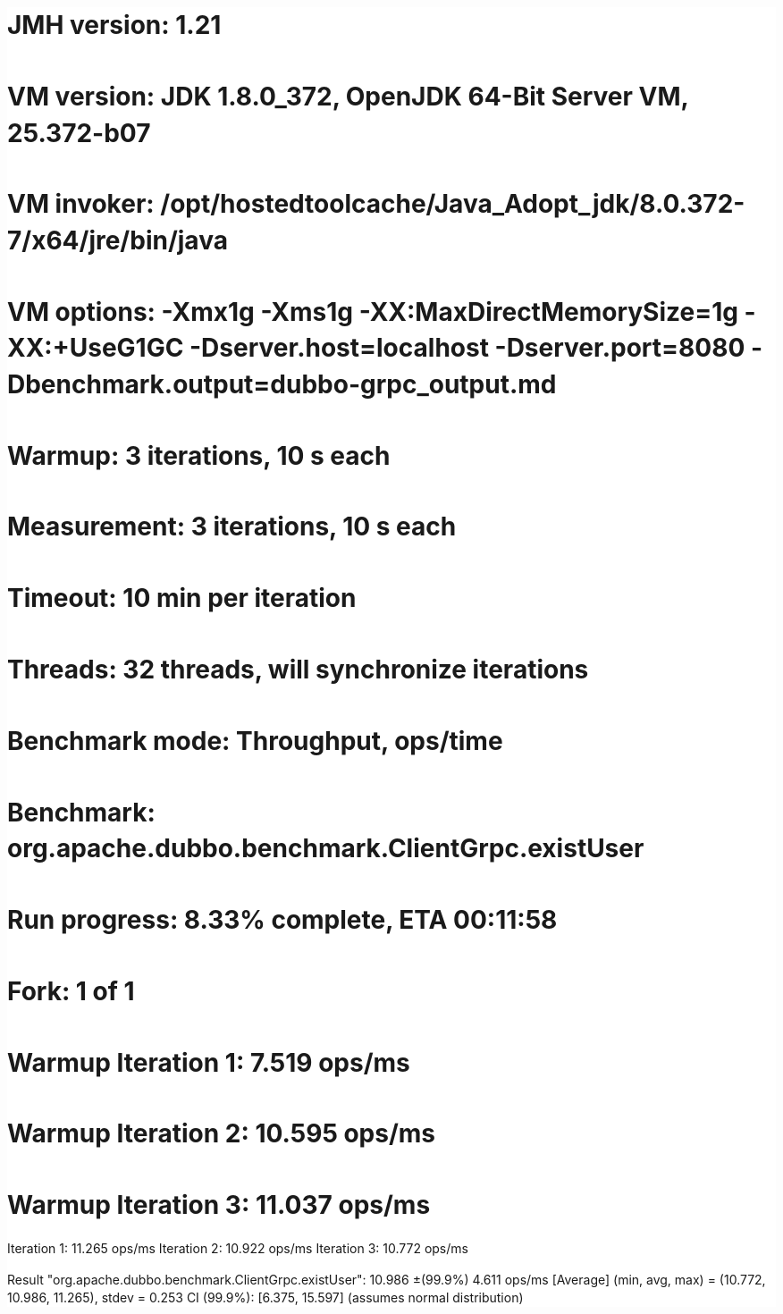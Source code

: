 
# JMH version: 1.21
# VM version: JDK 1.8.0_372, OpenJDK 64-Bit Server VM, 25.372-b07
# VM invoker: /opt/hostedtoolcache/Java_Adopt_jdk/8.0.372-7/x64/jre/bin/java
# VM options: -Xmx1g -Xms1g -XX:MaxDirectMemorySize=1g -XX:+UseG1GC -Dserver.host=localhost -Dserver.port=8080 -Dbenchmark.output=dubbo-grpc_output.md
# Warmup: 3 iterations, 10 s each
# Measurement: 3 iterations, 10 s each
# Timeout: 10 min per iteration
# Threads: 32 threads, will synchronize iterations
# Benchmark mode: Throughput, ops/time
# Benchmark: org.apache.dubbo.benchmark.ClientGrpc.existUser

# Run progress: 8.33% complete, ETA 00:11:58
# Fork: 1 of 1
# Warmup Iteration   1: 7.519 ops/ms
# Warmup Iteration   2: 10.595 ops/ms
# Warmup Iteration   3: 11.037 ops/ms
Iteration   1: 11.265 ops/ms
Iteration   2: 10.922 ops/ms
Iteration   3: 10.772 ops/ms


Result "org.apache.dubbo.benchmark.ClientGrpc.existUser":
  10.986 ±(99.9%) 4.611 ops/ms [Average]
  (min, avg, max) = (10.772, 10.986, 11.265), stdev = 0.253
  CI (99.9%): [6.375, 15.597] (assumes normal distribution)
